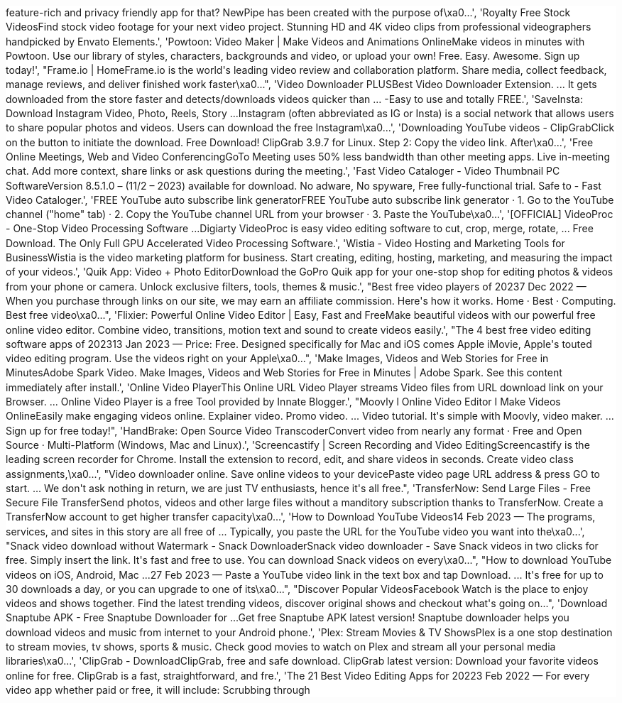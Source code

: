 feature-rich and privacy friendly app for that? NewPipe has been created with the purpose of\xa0...', 'Royalty Free Stock VideosFind stock video footage for your next video project. Stunning HD and 4K video clips from professional videographers handpicked by Envato Elements.', 'Powtoon: Video Maker | Make Videos and Animations OnlineMake videos in minutes with Powtoon. Use our library of styles, characters, backgrounds and video, or upload your own! Free. Easy. Awesome. Sign up today!', "Frame.io | HomeFrame.io is the world's leading video review and collaboration platform. Share media, collect feedback, manage reviews, and deliver finished work faster\xa0...", 'Video Downloader PLUSBest Video Downloader Extension. ... It gets downloaded from the store faster and detects/downloads videos quicker than ... -Easy to use and totally FREE.', 'SaveInsta: Download Instagram Video, Photo, Reels, Story ...Instagram (often abbreviated as IG or Insta) is a social network that allows users to share popular photos and videos. Users can download the free Instagram\xa0...', 'Downloading YouTube videos - ClipGrabClick on the button to initiate the download. Free Download! ClipGrab 3.9.7 for Linux. Step 2: Copy the video link. After\xa0...', 'Free Online Meetings, Web and Video ConferencingGoTo Meeting uses 50% less bandwidth than other meeting apps. Live in-meeting chat. Add more context, share links or ask questions during the meeting.', 'Fast Video Cataloger - Video Thumbnail PC SoftwareVersion 8.5.1.0 – (11/2 – 2023) available for download. No adware, No spyware, Free fully-functional trial. Safe to - Fast Video Cataloger.', 'FREE YouTube auto subscribe link generatorFREE YouTube auto subscribe link generator · 1. Go to the YouTube channel ("home" tab) · 2. Copy the YouTube channel URL from your browser · 3. Paste the YouTube\xa0...', '[OFFICIAL] VideoProc - One-Stop Video Processing Software ...Digiarty VideoProc is easy video editing software to cut, crop, merge, rotate, ... Free Download. The Only Full GPU Accelerated Video Processing Software.', 'Wistia - Video Hosting and Marketing Tools for BusinessWistia is the video marketing platform for business. Start creating, editing, hosting, marketing, and measuring the impact of your videos.', 'Quik App: Video + Photo EditorDownload the GoPro Quik app for your one-stop shop for editing photos & videos from your phone or camera. Unlock exclusive filters, tools, themes & music.', "Best free video players of 20237 Dec 2022 — When you purchase through links on our site, we may earn an affiliate commission. Here's how it works. Home · Best · Computing. Best free video\xa0...", 'Flixier: Powerful Online Video Editor | Easy, Fast and FreeMake beautiful videos with our powerful free online video editor. Combine video, transitions, motion text and sound to create videos easily.', "The 4 best free video editing software apps of 202313 Jan 2023 — Price: Free. Designed specifically for Mac and iOS comes Apple iMovie, Apple's touted video editing program. Use the videos right on your Apple\xa0...", 'Make Images, Videos and Web Stories for Free in MinutesAdobe Spark Video. Make Images, Videos and Web Stories for Free in Minutes | Adobe Spark. See this content immediately after install.', 'Online Video PlayerThis Online URL Video Player streams Video files from URL download link on your Browser. ... Online Video Player is a free Tool provided by Innate Blogger.', "Moovly l Online Video Editor I Make Videos OnlineEasily make engaging videos online. Explainer video. Promo video. ... Video tutorial. It's simple with Moovly, video maker. ... Sign up for free today!", 'HandBrake: Open Source Video TranscoderConvert video from nearly any format · Free and Open Source · Multi-Platform (Windows, Mac and Linux).', 'Screencastify | Screen Recording and Video EditingScreencastify is the leading screen recorder for Chrome. Install the extension to record, edit, and share videos in seconds. Create video class assignments,\xa0...', "Video downloader online. Save online videos to your devicePaste video page URL address & press GO to start. ... We don't ask nothing in return, we are just TV enthusiasts, hence it's all free.", 'TransferNow: Send Large Files - Free Secure File TransferSend photos, videos and other large files without a manditory subscription thanks to TransferNow. Create a TransferNow account to get higher transfer capacity\xa0...', 'How to Download YouTube Videos14 Feb 2023 — The programs, services, and sites in this story are all free of ... Typically, you paste the URL for the YouTube video you want into the\xa0...', "Snack video download without Watermark - Snack DownloaderSnack video downloader - Save Snack videos in two clicks for free. Simply insert the link. It's fast and free to use. You can download Snack videos on every\xa0...", "How to download YouTube videos on iOS, Android, Mac ...27 Feb 2023 — Paste a YouTube video link in the text box and tap Download. ... It's free for up to 30 downloads a day, or you can upgrade to one of its\xa0...", "Discover Popular VideosFacebook Watch is the place to enjoy videos and shows together. Find the latest trending videos, discover original shows and checkout what's going on...", 'Download Snaptube APK - Free Snaptube Downloader for ...Get free Snaptube APK latest version! Snaptube downloader helps you download videos and music from internet to your Android phone.', 'Plex: Stream Movies & TV ShowsPlex is a one stop destination to stream movies, tv shows, sports & music. Check good movies to watch on Plex and stream all your personal media libraries\xa0...', 'ClipGrab - DownloadClipGrab, free and safe download. ClipGrab latest version: Download your favorite videos online for free. ClipGrab is a fast, straightforward, and fre.', 'The 21 Best Video Editing Apps for 20223 Feb 2022 — For every video app whether paid or free, it will include: Scrubbing through